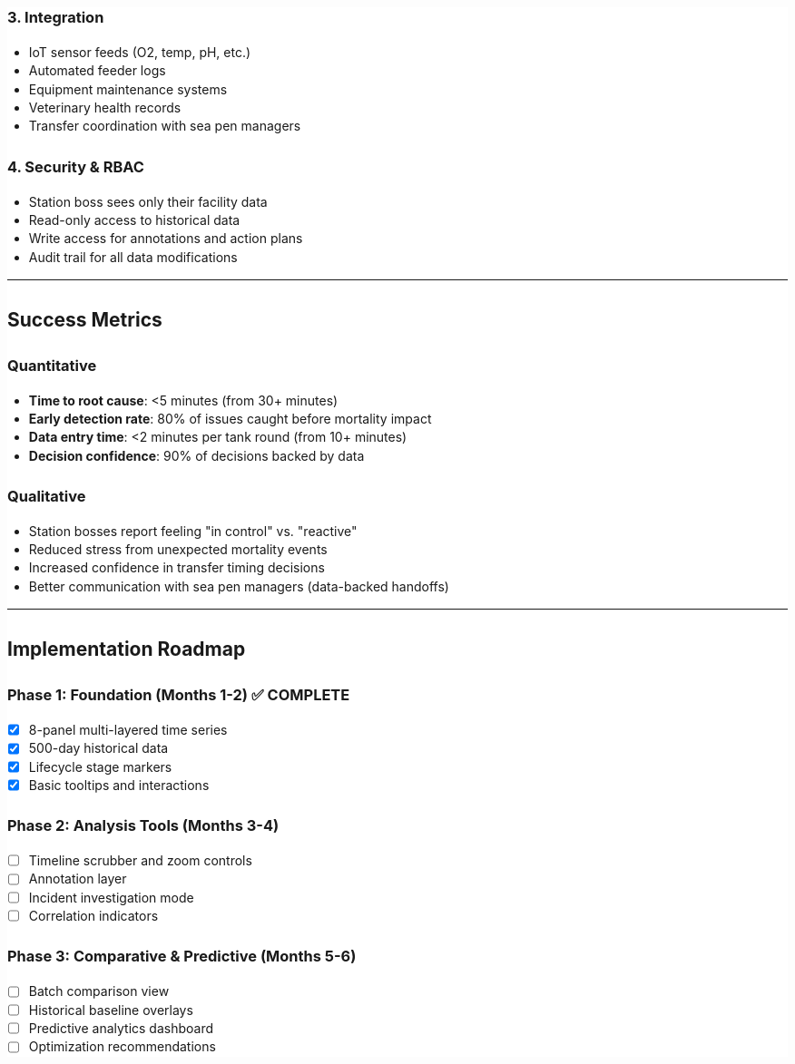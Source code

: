 ### 3. **Integration**
- IoT sensor feeds (O2, temp, pH, etc.)
- Automated feeder logs
- Equipment maintenance systems
- Veterinary health records
- Transfer coordination with sea pen managers

### 4. **Security & RBAC**
- Station boss sees only their facility data
- Read-only access to historical data
- Write access for annotations and action plans
- Audit trail for all data modifications

---

## Success Metrics

### Quantitative
- **Time to root cause**: <5 minutes (from 30+ minutes)
- **Early detection rate**: 80% of issues caught before mortality impact
- **Data entry time**: <2 minutes per tank round (from 10+ minutes)
- **Decision confidence**: 90% of decisions backed by data

### Qualitative
- Station bosses report feeling "in control" vs. "reactive"
- Reduced stress from unexpected mortality events
- Increased confidence in transfer timing decisions
- Better communication with sea pen managers (data-backed handoffs)

---

## Implementation Roadmap

### Phase 1: Foundation (Months 1-2) ✅ COMPLETE
- [x] 8-panel multi-layered time series
- [x] 500-day historical data
- [x] Lifecycle stage markers
- [x] Basic tooltips and interactions

### Phase 2: Analysis Tools (Months 3-4)
- [ ] Timeline scrubber and zoom controls
- [ ] Annotation layer
- [ ] Incident investigation mode
- [ ] Correlation indicators

### Phase 3: Comparative & Predictive (Months 5-6)
- [ ] Batch comparison view
- [ ] Historical baseline overlays
- [ ] Predictive analytics dashboard
- [ ] Optimization recommendations
